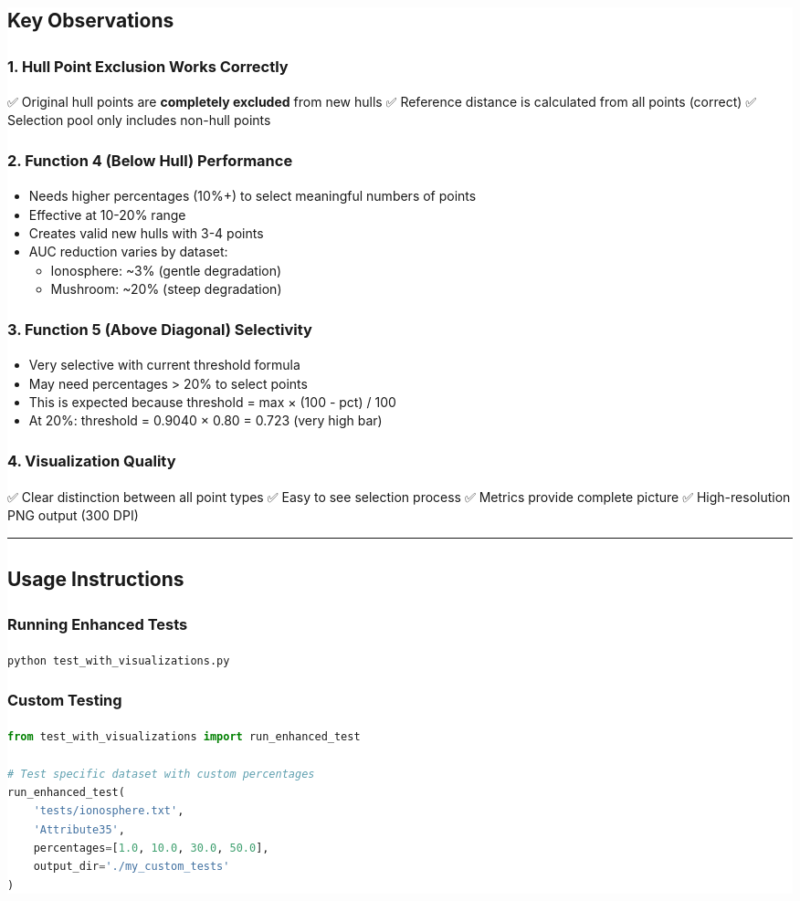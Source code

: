 
## Key Observations

### 1. Hull Point Exclusion Works Correctly
✅ Original hull points are **completely excluded** from new hulls
✅ Reference distance is calculated from all points (correct)
✅ Selection pool only includes non-hull points

### 2. Function 4 (Below Hull) Performance
- Needs higher percentages (10%+) to select meaningful numbers of points
- Effective at 10-20% range
- Creates valid new hulls with 3-4 points
- AUC reduction varies by dataset:
  - Ionosphere: ~3% (gentle degradation)
  - Mushroom: ~20% (steep degradation)

### 3. Function 5 (Above Diagonal) Selectivity
- Very selective with current threshold formula
- May need percentages > 20% to select points
- This is expected because threshold = max × (100 - pct) / 100
- At 20%: threshold = 0.9040 × 0.80 = 0.723 (very high bar)

### 4. Visualization Quality
✅ Clear distinction between all point types
✅ Easy to see selection process
✅ Metrics provide complete picture
✅ High-resolution PNG output (300 DPI)

---

## Usage Instructions

### Running Enhanced Tests

```bash
python test_with_visualizations.py
```

### Custom Testing

```python
from test_with_visualizations import run_enhanced_test

# Test specific dataset with custom percentages
run_enhanced_test(
    'tests/ionosphere.txt',
    'Attribute35',
    percentages=[1.0, 10.0, 30.0, 50.0],
    output_dir='./my_custom_tests'
)
```
